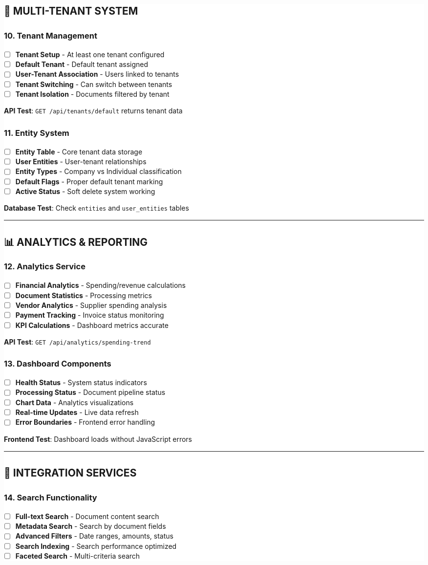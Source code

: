 ## 👤 **MULTI-TENANT SYSTEM**

### 10. **Tenant Management**
- [ ] **Tenant Setup** - At least one tenant configured
- [ ] **Default Tenant** - Default tenant assigned
- [ ] **User-Tenant Association** - Users linked to tenants
- [ ] **Tenant Switching** - Can switch between tenants
- [ ] **Tenant Isolation** - Documents filtered by tenant

**API Test**: `GET /api/tenants/default` returns tenant data

### 11. **Entity System**
- [ ] **Entity Table** - Core tenant data storage
- [ ] **User Entities** - User-tenant relationships
- [ ] **Entity Types** - Company vs Individual classification
- [ ] **Default Flags** - Proper default tenant marking
- [ ] **Active Status** - Soft delete system working

**Database Test**: Check `entities` and `user_entities` tables

---

## 📊 **ANALYTICS & REPORTING**

### 12. **Analytics Service**
- [ ] **Financial Analytics** - Spending/revenue calculations
- [ ] **Document Statistics** - Processing metrics
- [ ] **Vendor Analytics** - Supplier spending analysis
- [ ] **Payment Tracking** - Invoice status monitoring
- [ ] **KPI Calculations** - Dashboard metrics accurate

**API Test**: `GET /api/analytics/spending-trend`

### 13. **Dashboard Components**
- [ ] **Health Status** - System status indicators
- [ ] **Processing Status** - Document pipeline status
- [ ] **Chart Data** - Analytics visualizations
- [ ] **Real-time Updates** - Live data refresh
- [ ] **Error Boundaries** - Frontend error handling

**Frontend Test**: Dashboard loads without JavaScript errors

---

## 🔧 **INTEGRATION SERVICES**

### 14. **Search Functionality**
- [ ] **Full-text Search** - Document content search
- [ ] **Metadata Search** - Search by document fields
- [ ] **Advanced Filters** - Date ranges, amounts, status
- [ ] **Search Indexing** - Search performance optimized
- [ ] **Faceted Search** - Multi-criteria search
